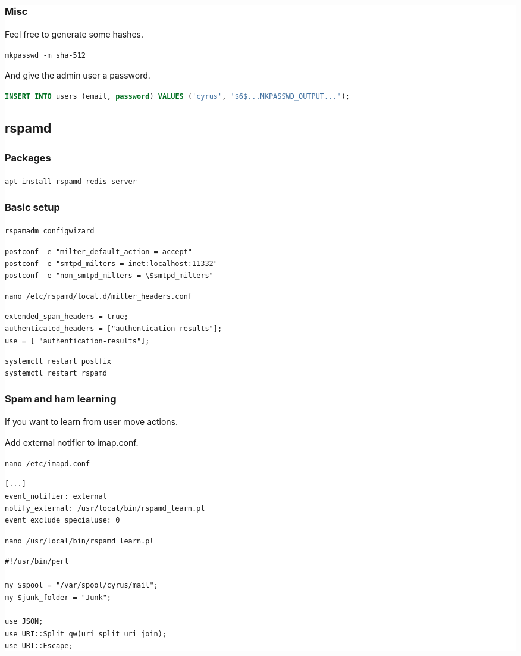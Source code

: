 ### Misc
Feel free to generate some hashes.
```shell
mkpasswd -m sha-512
```

And give the admin user a password.
```sql
INSERT INTO users (email, password) VALUES ('cyrus', '$6$...MKPASSWD_OUTPUT...');
```

## rspamd
### Packages
```shell
apt install rspamd redis-server
```

### Basic setup
```shell
rspamadm configwizard
```

```shell
postconf -e "milter_default_action = accept"
postconf -e "smtpd_milters = inet:localhost:11332"
postconf -e "non_smtpd_milters = \$smtpd_milters"
```

```shell
nano /etc/rspamd/local.d/milter_headers.conf
```
```
extended_spam_headers = true;
authenticated_headers = ["authentication-results"];
use = [ "authentication-results"];
```

```shell
systemctl restart postfix
systemctl restart rspamd
```

### Spam and ham learning
If you want to learn from user move actions.

Add external notifier to imap.conf.
```shell
nano /etc/imapd.conf
```
```
[...]
event_notifier: external
notify_external: /usr/local/bin/rspamd_learn.pl
event_exclude_specialuse: 0
```
```shell
nano /usr/local/bin/rspamd_learn.pl
```
```
#!/usr/bin/perl

my $spool = "/var/spool/cyrus/mail";
my $junk_folder = "Junk";

use JSON;
use URI::Split qw(uri_split uri_join);
use URI::Escape;

```